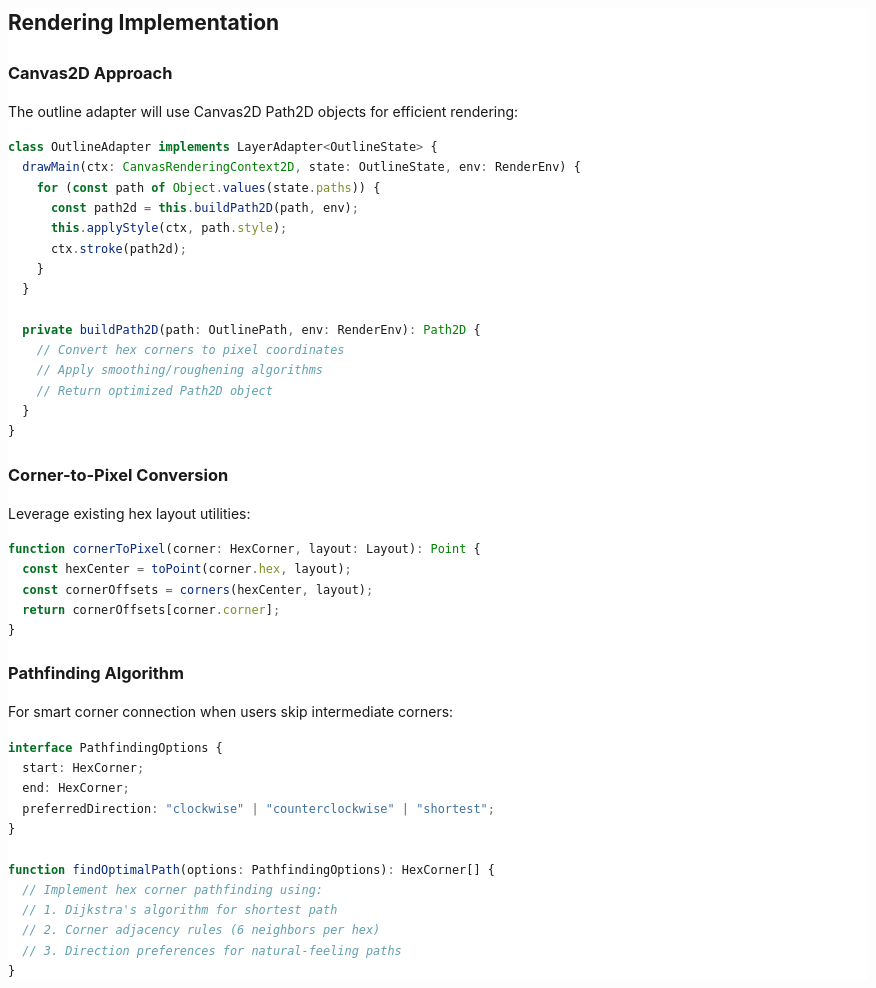 ## Rendering Implementation

### Canvas2D Approach

The outline adapter will use Canvas2D Path2D objects for efficient rendering:

```typescript
class OutlineAdapter implements LayerAdapter<OutlineState> {
  drawMain(ctx: CanvasRenderingContext2D, state: OutlineState, env: RenderEnv) {
    for (const path of Object.values(state.paths)) {
      const path2d = this.buildPath2D(path, env);
      this.applyStyle(ctx, path.style);
      ctx.stroke(path2d);
    }
  }

  private buildPath2D(path: OutlinePath, env: RenderEnv): Path2D {
    // Convert hex corners to pixel coordinates
    // Apply smoothing/roughening algorithms
    // Return optimized Path2D object
  }
}
```

### Corner-to-Pixel Conversion

Leverage existing hex layout utilities:

```typescript
function cornerToPixel(corner: HexCorner, layout: Layout): Point {
  const hexCenter = toPoint(corner.hex, layout);
  const cornerOffsets = corners(hexCenter, layout);
  return cornerOffsets[corner.corner];
}
```

### Pathfinding Algorithm

For smart corner connection when users skip intermediate corners:

```typescript
interface PathfindingOptions {
  start: HexCorner;
  end: HexCorner;
  preferredDirection: "clockwise" | "counterclockwise" | "shortest";
}

function findOptimalPath(options: PathfindingOptions): HexCorner[] {
  // Implement hex corner pathfinding using:
  // 1. Dijkstra's algorithm for shortest path
  // 2. Corner adjacency rules (6 neighbors per hex)
  // 3. Direction preferences for natural-feeling paths
}
```
